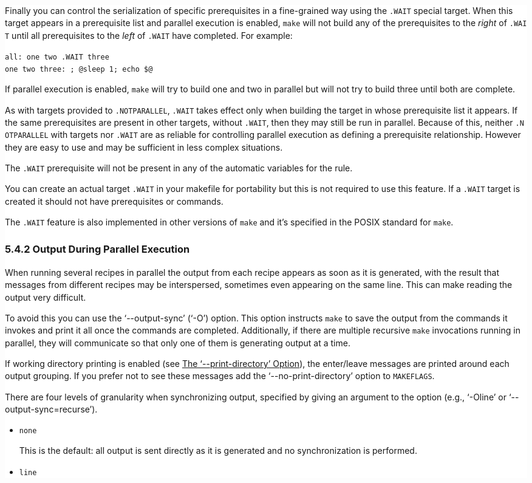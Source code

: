 

Finally you can control the serialization of specific prerequisites in a fine-grained way using the `.WAIT` special target. When this target appears in a prerequisite list and parallel execution is enabled, `make` will not build any of the prerequisites to the *right* of `.WAIT` until all prerequisites to the *left* of `.WAIT` have completed. For example:

```
all: one two .WAIT three
one two three: ; @sleep 1; echo $@
```

If parallel execution is enabled, `make` will try to build one and two in parallel but will not try to build three until both are complete.

As with targets provided to `.NOTPARALLEL`, `.WAIT` takes effect only when building the target in whose prerequisite list it appears. If the same prerequisites are present in other targets, without `.WAIT`, then they may still be run in parallel. Because of this, neither `.NOTPARALLEL` with targets nor `.WAIT` are as reliable for controlling parallel execution as defining a prerequisite relationship. However they are easy to use and may be sufficient in less complex situations.

The `.WAIT` prerequisite will not be present in any of the automatic variables for the rule.

You can create an actual target `.WAIT` in your makefile for portability but this is not required to use this feature. If a `.WAIT` target is created it should not have prerequisites or commands.

The `.WAIT` feature is also implemented in other versions of `make` and it’s specified in the POSIX standard for `make`.





### 5.4.2 Output During Parallel Execution



When running several recipes in parallel the output from each recipe appears as soon as it is generated, with the result that messages from different recipes may be interspersed, sometimes even appearing on the same line. This can make reading the output very difficult.



To avoid this you can use the ‘--output-sync’ (‘-O’) option. This option instructs `make` to save the output from the commands it invokes and print it all once the commands are completed. Additionally, if there are multiple recursive `make` invocations running in parallel, they will communicate so that only one of them is generating output at a time.

If working directory printing is enabled (see [The ‘--print-directory’ Option](https://www.gnu.org/software/make/manual/make.html#g_t_002dw-Option)), the enter/leave messages are printed around each output grouping. If you prefer not to see these messages add the ‘--no-print-directory’ option to `MAKEFLAGS`.

There are four levels of granularity when synchronizing output, specified by giving an argument to the option (e.g., ‘-Oline’ or ‘--output-sync=recurse’).

- `none`

  This is the default: all output is sent directly as it is generated and no synchronization is performed.

- `line`
